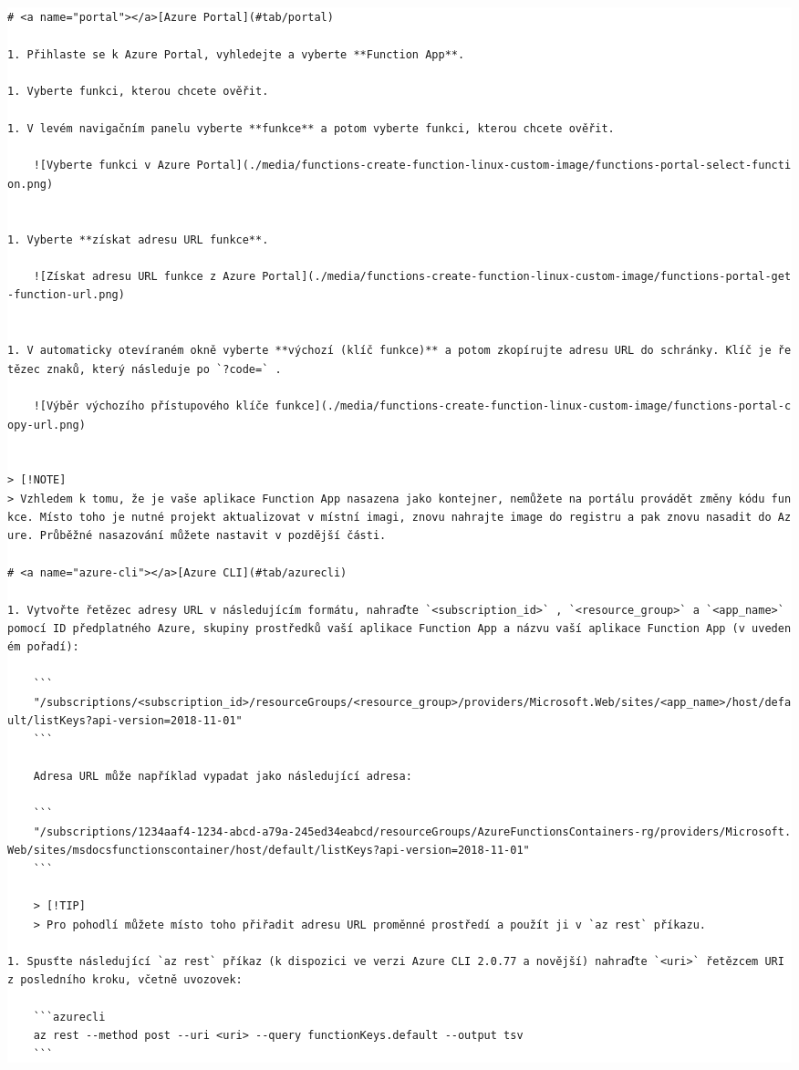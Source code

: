     # <a name="portal"></a>[Azure Portal](#tab/portal)

    1. Přihlaste se k Azure Portal, vyhledejte a vyberte **Function App**.

    1. Vyberte funkci, kterou chcete ověřit.

    1. V levém navigačním panelu vyberte **funkce** a potom vyberte funkci, kterou chcete ověřit.

        ![Vyberte funkci v Azure Portal](./media/functions-create-function-linux-custom-image/functions-portal-select-function.png)   

    
    1. Vyberte **získat adresu URL funkce**.

        ![Získat adresu URL funkce z Azure Portal](./media/functions-create-function-linux-custom-image/functions-portal-get-function-url.png)   

    
    1. V automaticky otevíraném okně vyberte **výchozí (klíč funkce)** a potom zkopírujte adresu URL do schránky. Klíč je řetězec znaků, který následuje po `?code=` .

        ![Výběr výchozího přístupového klíče funkce](./media/functions-create-function-linux-custom-image/functions-portal-copy-url.png)   


    > [!NOTE]  
    > Vzhledem k tomu, že je vaše aplikace Function App nasazena jako kontejner, nemůžete na portálu provádět změny kódu funkce. Místo toho je nutné projekt aktualizovat v místní imagi, znovu nahrajte image do registru a pak znovu nasadit do Azure. Průběžné nasazování můžete nastavit v pozdější části.
    
    # <a name="azure-cli"></a>[Azure CLI](#tab/azurecli)

    1. Vytvořte řetězec adresy URL v následujícím formátu, nahraďte `<subscription_id>` , `<resource_group>` a `<app_name>` pomocí ID předplatného Azure, skupiny prostředků vaší aplikace Function App a názvu vaší aplikace Function App (v uvedeném pořadí):

        ```
        "/subscriptions/<subscription_id>/resourceGroups/<resource_group>/providers/Microsoft.Web/sites/<app_name>/host/default/listKeys?api-version=2018-11-01"
        ```

        Adresa URL může například vypadat jako následující adresa:

        ```
        "/subscriptions/1234aaf4-1234-abcd-a79a-245ed34eabcd/resourceGroups/AzureFunctionsContainers-rg/providers/Microsoft.Web/sites/msdocsfunctionscontainer/host/default/listKeys?api-version=2018-11-01"
        ```

        > [!TIP]
        > Pro pohodlí můžete místo toho přiřadit adresu URL proměnné prostředí a použít ji v `az rest` příkazu.
    
    1. Spusťte následující `az rest` příkaz (k dispozici ve verzi Azure CLI 2.0.77 a novější) nahraďte `<uri>` řetězcem URI z posledního kroku, včetně uvozovek:

        ```azurecli
        az rest --method post --uri <uri> --query functionKeys.default --output tsv
        ```
